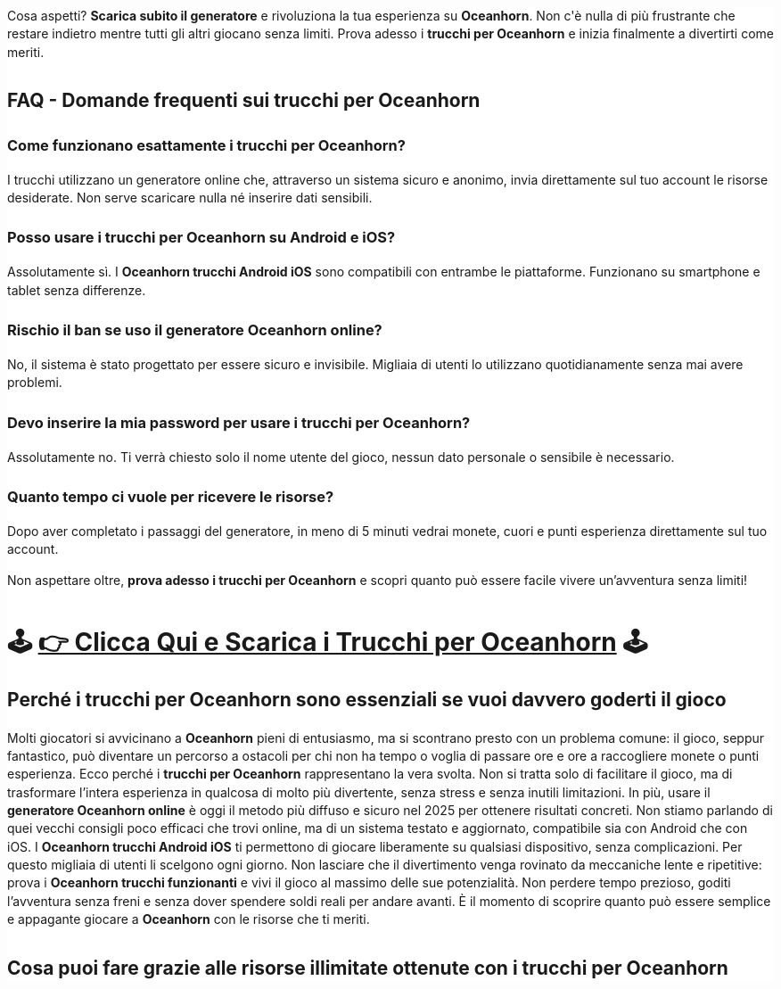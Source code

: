 <p>Cosa aspetti? <strong>Scarica subito il generatore</strong> e rivoluziona la tua esperienza su <strong>Oceanhorn</strong>. Non c'è nulla di più frustrante che restare indietro mentre tutti gli altri giocano senza limiti. Prova adesso i <strong>trucchi per Oceanhorn</strong> e inizia finalmente a divertirti come meriti.</p>

<h2>FAQ - Domande frequenti sui trucchi per Oceanhorn</h2>

<h3>Come funzionano esattamente i trucchi per Oceanhorn?</h3>
<p>I trucchi utilizzano un generatore online che, attraverso un sistema sicuro e anonimo, invia direttamente sul tuo account le risorse desiderate. Non serve scaricare nulla né inserire dati sensibili.</p>

<h3>Posso usare i trucchi per Oceanhorn su Android e iOS?</h3>
<p>Assolutamente sì. I <strong>Oceanhorn trucchi Android iOS</strong> sono compatibili con entrambe le piattaforme. Funzionano su smartphone e tablet senza differenze.</p>

<h3>Rischio il ban se uso il generatore Oceanhorn online?</h3>
<p>No, il sistema è stato progettato per essere sicuro e invisibile. Migliaia di utenti lo utilizzano quotidianamente senza mai avere problemi.</p>

<h3>Devo inserire la mia password per usare i trucchi per Oceanhorn?</h3>
<p>Assolutamente no. Ti verrà chiesto solo il nome utente del gioco, nessun dato personale o sensibile è necessario.</p>

<h3>Quanto tempo ci vuole per ricevere le risorse?</h3>
<p>Dopo aver completato i passaggi del generatore, in meno di 5 minuti vedrai monete, cuori e punti esperienza direttamente sul tuo account.</p>

<p>Non aspettare oltre, <strong>prova adesso i trucchi per Oceanhorn</strong> e scopri quanto può essere facile vivere un’avventura senza limiti!</p>

# 🕹️ **[👉 Clicca Qui e Scarica i Trucchi per Oceanhorn](https://tinyurl.com/bennigolas)** 🕹️

<h2>Perché i trucchi per Oceanhorn sono essenziali se vuoi davvero goderti il gioco</h2>

<p>Molti giocatori si avvicinano a <strong>Oceanhorn</strong> pieni di entusiasmo, ma si scontrano presto con un problema comune: il gioco, seppur fantastico, può diventare un percorso a ostacoli per chi non ha tempo o voglia di passare ore e ore a raccogliere monete o punti esperienza. Ecco perché i <strong>trucchi per Oceanhorn</strong> rappresentano la vera svolta. Non si tratta solo di facilitare il gioco, ma di trasformare l’intera esperienza in qualcosa di molto più divertente, senza stress e senza inutili limitazioni. In più, usare il <strong>generatore Oceanhorn online</strong> è oggi il metodo più diffuso e sicuro nel 2025 per ottenere risultati concreti. Non stiamo parlando di quei vecchi consigli poco efficaci che trovi online, ma di un sistema testato e aggiornato, compatibile sia con Android che con iOS. I <strong>Oceanhorn trucchi Android iOS</strong> ti permettono di giocare liberamente su qualsiasi dispositivo, senza complicazioni. Per questo migliaia di utenti li scelgono ogni giorno. Non lasciare che il divertimento venga rovinato da meccaniche lente e ripetitive: prova i <strong>Oceanhorn trucchi funzionanti</strong> e vivi il gioco al massimo delle sue potenzialità. Non perdere tempo prezioso, goditi l’avventura senza freni e senza dover spendere soldi reali per andare avanti. È il momento di scoprire quanto può essere semplice e appagante giocare a <strong>Oceanhorn</strong> con le risorse che ti meriti.</p>

<h2>Cosa puoi fare grazie alle risorse illimitate ottenute con i trucchi per Oceanhorn</h2>
